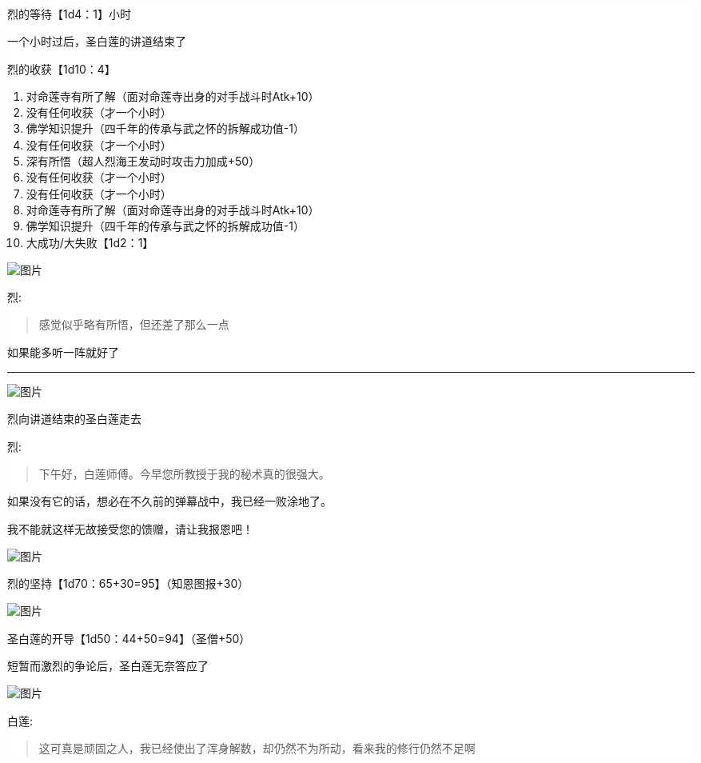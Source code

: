 烈的等待【1d4：1】小时



一个小时过后，圣白莲的讲道结束了

烈的收获【1d10：4】

1. 对命莲寺有所了解（面对命莲寺出身的对手战斗时Atk+10）
2. 没有任何收获（才一个小时）
3. 佛学知识提升（四千年的传承与武之怀的拆解成功值-1）
4. 没有任何收获（才一个小时）
5. 深有所悟（超人烈海王发动时攻击力加成+50）
6. 没有任何收获（才一个小时）
7. 没有任何收获（才一个小时）
8. 对命莲寺有所了解（面对命莲寺出身的对手战斗时Atk+10）
9. 佛学知识提升（四千年的传承与武之怀的拆解成功值-1）
10. 大成功/大失败【1d2：1】

![图片](http://tiebapic.baidu.com/forum/w%3D580/sign=60f69e926bd98d1076d40c39113fb807/2eb70e55b319ebc4f96e7ef79526cffc1f1716cb.jpg)

烈:
> 感觉似乎略有所悟，但还差了那么一点

如果能多听一阵就好了

----





![图片](http://tiebapic.baidu.com/forum/w%3D580/sign=6b9e1a21892f07085f052a08d925b865/7a73e4fe9925bc31b02809f649df8db1ca1370e9.jpg)

烈向讲道结束的圣白莲走去

烈:
> 下午好，白莲师傅。今早您所教授于我的秘术真的很强大。

如果没有它的话，想必在不久前的弹幕战中，我已经一败涂地了。

我不能就这样无故接受您的馈赠，请让我报恩吧！

![图片](http://tiebapic.baidu.com/forum/w%3D580/sign=e64772536cec54e741ec1a1689399bfd/d5a0cbfc1e178a827e7980cde103738da877e899.jpg)

烈的坚持【1d70：65+30=95】（知恩图报+30）

![图片](http://tiebapic.baidu.com/forum/w%3D580/sign=56c7d44d64f082022d9291377bfafb8a/0e04b6b7d0a20cf4ca21ceb161094b36adaf99b5.jpg)

圣白莲的开导【1d50：44+50=94】（圣僧+50）

短暂而激烈的争论后，圣白莲无奈答应了



![图片](http://tiebapic.baidu.com/forum/w%3D580/sign=c350bdc7be014c08193b28ad3a7a025b/095989b1cb1349542357d80a414e9258d0094a9c.jpg)

白莲:
> 这可真是顽固之人，我已经使出了浑身解数，却仍然不为所动，看来我的修行仍然不足啊
